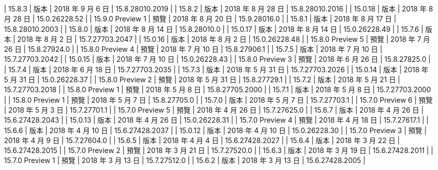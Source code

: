 | 15.8.3 | 版本 | 2018 年 9 月 6 日 | 15.8.28010.2019 |
| 15.8.2 | 版本 | 2018 年 8 月 28 日 | 15.8.28010.2016 |
| 15.0.18 | 版本 | 2018 年 8 月 28 日 | 15.0.26228.52 |
| 15.9.0 Preview 1 | 預覽 | 2018 年 8 月 20 日 | 15.9.28016.0 |
| 15.8.1 | 版本 | 2018 年 8 月 17 日 | 15.8.28010.2003 |
| 15.8.0 | 版本 | 2018 年 8 月 14 日 | 15.8.28010.0 |
| 15.0.17 | 版本 | 2018 年 8 月 14 日 | 15.0.26228.49 |
| 15.7.6 | 版本 | 2018 年 8 月 2 日 | 15.7.27703.2047 |
| 15.0.16 | 版本 | 2018 年 8 月 2 日 | 15.0.26228.48 |
| 15.8.0 Preview 5 | 預覽 | 2018 年 7 月 26 日 | 15.8.27924.0 |
| 15.8.0 Preview 4 | 預覽 | 2018 年 7 月 10 日 | 15.8.27906.1 |
| 15.7.5 | 版本 | 2018 年 7 月 10 日 | 15.7.27703.2042 |
| 15.0.15 | 版本 | 2018 年 7 月 10 日 | 15.0.26228.43 |
| 15.8.0 Preview 3 | 預覽 | 2018 年 6 月 26 日 | 15.8.27825.0 |
| 15.7.4 | 版本 | 2018 年 6 月 18 日 | 15.7.27703.2035 |
| 15.7.3 | 版本 | 2018 年 5 月 31 日 | 15.7.27703.2026 |
| 15.0.14 | 版本 | 2018 年 5 月 31 日 | 15.0.26228.37 |
| 15.8.0 Preview 2 | 預覽 | 2018 年 5 月 31 日 | 15.8.27729.1 |
| 15.7.2 | 版本 | 2018 年 5 月 21 日 | 15.7.27703.2018 |
| 15.8.0 Preview 1 | 預覽 | 2018 年 5 月 8 日 | 15.8.27705.2000 |
| 15.7.1 | 版本 | 2018 年 5 月 8 日 | 15.7.27703.2000 |
| 15.8.0 Preview 1 | 預覽 | 2018 年 5 月 7 日 | 15.8.27705.0 |
| 15.7.0 | 版本 | 2018 年 5 月 7 日 | 15.7.27703.1 |
| 15.7.0 Preview 6 | 預覽 | 2018 年 5 月 3 日 | 15.7.27701.1 |
| 15.7.0 Preview 5 | 預覽 | 2018 年 4 月 26 日 | 15.7.27625.0 |
| 15.6.7 | 版本 | 2018 年 4 月 26 日 | 15.6.27428.2043 |
| 15.0.13 | 版本 | 2018 年 4 月 26 日 | 15.0.26228.31 |
| 15.7.0 Preview 4 | 預覽 | 2018 年 4 月 18 日 | 15.7.27617.1 |
| 15.6.6 | 版本 | 2018 年 4 月 10 日 | 15.6.27428.2037 |
| 15.0.12 | 版本 | 2018 年 4 月 10 日 | 15.0.26228.30 |
| 15.7.0 Preview 3 | 預覽 | 2018 年 4 月 9 日 | 15.7.27604.0 |
| 15.6.5 | 版本 | 2018 年 4 月 4 日 | 15.6.27428.2027 |
| 15.6.4 | 版本 | 2018 年 3 月 22 日 | 15.6.27428.2015 |
| 15.7.0 Preview 2 | 預覽 | 2018 年 3 月 21 日 | 15.7.27520.0 |
| 15.6.3 | 版本 | 2018 年 3 月 19 日 | 15.6.27428.2011 |
| 15.7.0 Preview 1 | 預覽 | 2018 年 3 月 13 日 | 15.7.27512.0 |
| 15.6.2 | 版本 | 2018 年 3 月 13 日 | 15.6.27428.2005 |